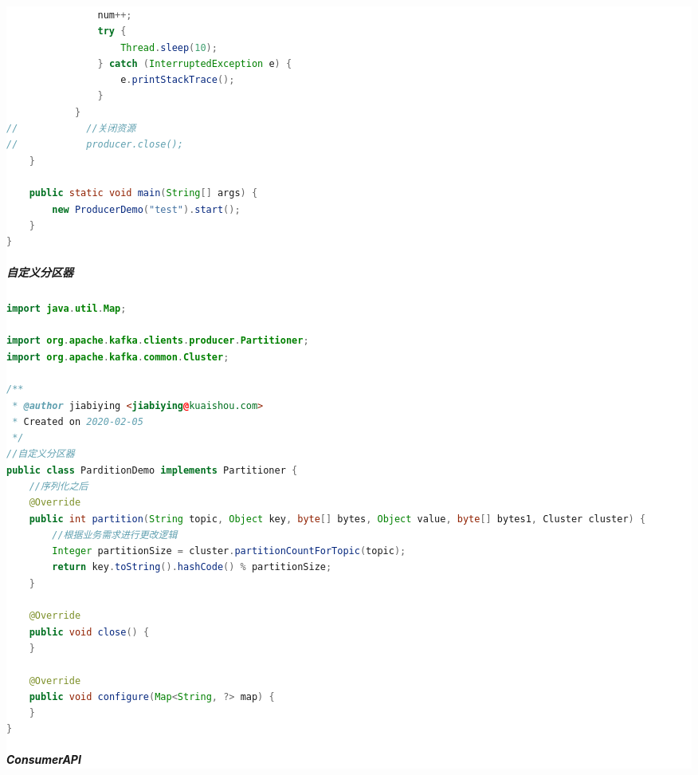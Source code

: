 ```java
                num++;
                try {
                    Thread.sleep(10);
                } catch (InterruptedException e) {
                    e.printStackTrace();
                }
            }
//            //关闭资源
//            producer.close();
    }

    public static void main(String[] args) {
        new ProducerDemo("test").start();
    }
}
```

##### 自定义分区器

```java
import java.util.Map;

import org.apache.kafka.clients.producer.Partitioner;
import org.apache.kafka.common.Cluster;

/**
 * @author jiabiying <jiabiying@kuaishou.com>
 * Created on 2020-02-05
 */
//自定义分区器
public class ParditionDemo implements Partitioner {
    //序列化之后
    @Override
    public int partition(String topic, Object key, byte[] bytes, Object value, byte[] bytes1, Cluster cluster) {
        //根据业务需求进行更改逻辑
        Integer partitionSize = cluster.partitionCountForTopic(topic);
        return key.toString().hashCode() % partitionSize;
    }

    @Override
    public void close() {
    }

    @Override
    public void configure(Map<String, ?> map) {
    }
}

```

##### ConsumerAPI
